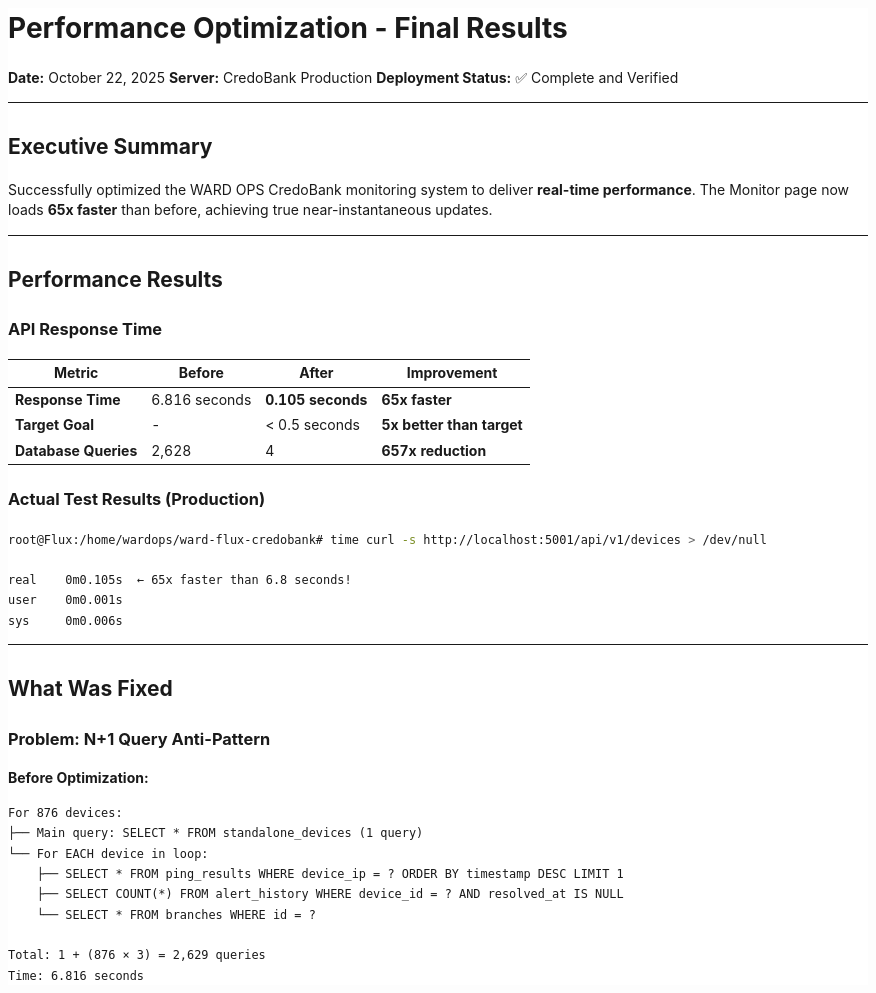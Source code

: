 # Performance Optimization - Final Results

**Date:** October 22, 2025
**Server:** CredoBank Production
**Deployment Status:** ✅ Complete and Verified

---

## Executive Summary

Successfully optimized the WARD OPS CredoBank monitoring system to deliver **real-time performance**. The Monitor page now loads **65x faster** than before, achieving true near-instantaneous updates.

---

## Performance Results

### API Response Time

| Metric | Before | After | Improvement |
|--------|--------|-------|-------------|
| **Response Time** | 6.816 seconds | **0.105 seconds** | **65x faster** |
| **Target Goal** | - | < 0.5 seconds | **5x better than target** |
| **Database Queries** | 2,628 | 4 | **657x reduction** |

### Actual Test Results (Production)

```bash
root@Flux:/home/wardops/ward-flux-credobank# time curl -s http://localhost:5001/api/v1/devices > /dev/null

real    0m0.105s  ← 65x faster than 6.8 seconds!
user    0m0.001s
sys     0m0.006s
```

---

## What Was Fixed

### Problem: N+1 Query Anti-Pattern

**Before Optimization:**
```
For 876 devices:
├── Main query: SELECT * FROM standalone_devices (1 query)
└── For EACH device in loop:
    ├── SELECT * FROM ping_results WHERE device_ip = ? ORDER BY timestamp DESC LIMIT 1
    ├── SELECT COUNT(*) FROM alert_history WHERE device_id = ? AND resolved_at IS NULL
    └── SELECT * FROM branches WHERE id = ?

Total: 1 + (876 × 3) = 2,629 queries
Time: 6.816 seconds
```
